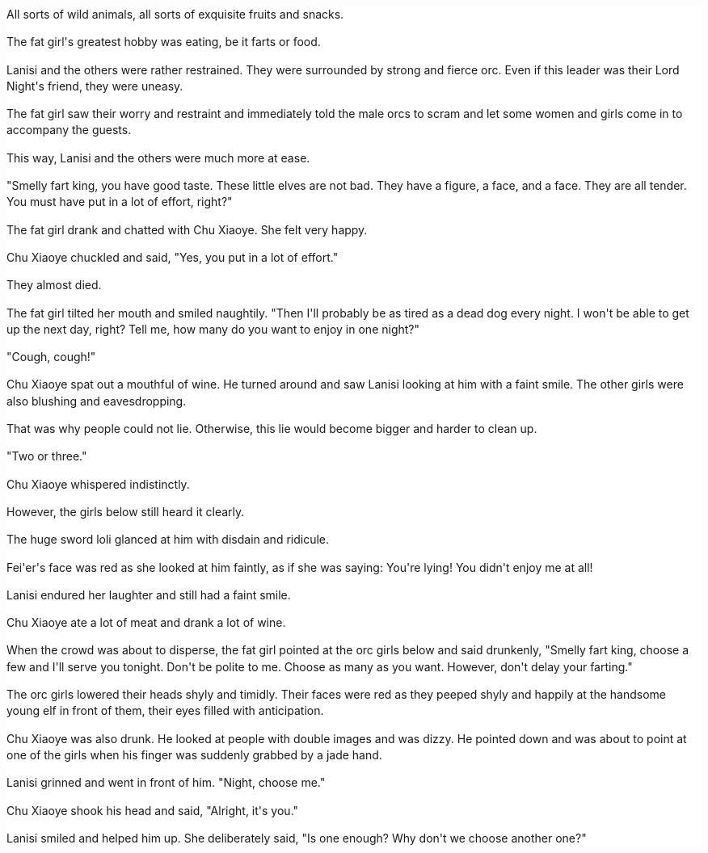All sorts of wild animals, all sorts of exquisite fruits and snacks.

The fat girl's greatest hobby was eating, be it farts or food.

Lanisi and the others were rather restrained. They were surrounded by strong and fierce orc. Even if this leader was their Lord Night's friend, they were uneasy.

The fat girl saw their worry and restraint and immediately told the male orcs to scram and let some women and girls come in to accompany the guests.

This way, Lanisi and the others were much more at ease.

"Smelly fart king, you have good taste. These little elves are not bad. They have a figure, a face, and a face. They are all tender. You must have put in a lot of effort, right?"

The fat girl drank and chatted with Chu Xiaoye. She felt very happy.

Chu Xiaoye chuckled and said, "Yes, you put in a lot of effort."

They almost died.

The fat girl tilted her mouth and smiled naughtily. "Then I'll probably be as tired as a dead dog every night. I won't be able to get up the next day, right? Tell me, how many do you want to enjoy in one night?"

"Cough, cough\!"

Chu Xiaoye spat out a mouthful of wine. He turned around and saw Lanisi looking at him with a faint smile. The other girls were also blushing and eavesdropping.

That was why people could not lie. Otherwise, this lie would become bigger and harder to clean up.

"Two or three."

Chu Xiaoye whispered indistinctly.

However, the girls below still heard it clearly.

The huge sword loli glanced at him with disdain and ridicule.

Fei'er's face was red as she looked at him faintly, as if she was saying: You're lying\! You didn't enjoy me at all\!

Lanisi endured her laughter and still had a faint smile.

Chu Xiaoye ate a lot of meat and drank a lot of wine.

When the crowd was about to disperse, the fat girl pointed at the orc girls below and said drunkenly, "Smelly fart king, choose a few and I'll serve you tonight. Don't be polite to me. Choose as many as you want. However, don't delay your farting."

The orc girls lowered their heads shyly and timidly. Their faces were red as they peeped shyly and happily at the handsome young elf in front of them, their eyes filled with anticipation.

Chu Xiaoye was also drunk. He looked at people with double images and was dizzy. He pointed down and was about to point at one of the girls when his finger was suddenly grabbed by a jade hand.

Lanisi grinned and went in front of him. "Night, choose me."

Chu Xiaoye shook his head and said, "Alright, it's you."

Lanisi smiled and helped him up. She deliberately said, "Is one enough? Why don't we choose another one?"
